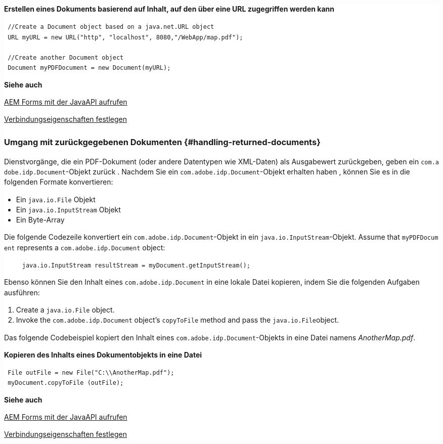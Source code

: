 **Erstellen eines Dokuments basierend auf Inhalt, auf den über eine URL zugegriffen werden kann**

```as3
 //Create a Document object based on a java.net.URL object
 URL myURL = new URL("http", "localhost", 8080,"/WebApp/map.pdf");
 
 //Create another Document object
 Document myPDFDocument = new Document(myURL);
```

**Siehe auch**

[AEM Forms mit der JavaAPI aufrufen](invoking-aem-forms-using-java.md#invoking-aem-forms-using-the-java-api)

[Verbindungseigenschaften festlegen](invoking-aem-forms-using-java.md#setting-connection-properties)

### Umgang mit zurückgegebenen Dokumenten {#handling-returned-documents}

Dienstvorgänge, die ein PDF-Dokument (oder andere Datentypen wie XML-Daten) als Ausgabewert zurückgeben, geben ein `com.adobe.idp.Document`-Objekt zurück . Nachdem Sie ein `com.adobe.idp.Document`-Objekt erhalten haben , können Sie es in die folgenden Formate konvertieren:

* Ein `java.io.File` Objekt
* Ein `java.io.InputStream` Objekt
* Ein Byte-Array

Die folgende Codezeile konvertiert ein `com.adobe.idp.Document`-Objekt in ein `java.io.InputStream`-Objekt. Assume that `myPDFDocument` represents a `com.adobe.idp.Document` object:

```as3
     java.io.InputStream resultStream = myDocument.getInputStream();
```

Ebenso können Sie den Inhalt eines `com.adobe.idp.Document` in eine lokale Datei kopieren, indem Sie die folgenden Aufgaben ausführen:

1. Create a `java.io.File` object.
1. Invoke the `com.adobe.idp.Document` object’s `copyToFile` method and pass the `java.io.File`object.

Das folgende Codebeispiel kopiert den Inhalt eines `com.adobe.idp.Document`-Objekts in eine Datei namens *AnotherMap.pdf*.

**Kopieren des Inhalts eines Dokumentobjekts in eine Datei**

```as3
 File outFile = new File("C:\\AnotherMap.pdf");
 myDocument.copyToFile (outFile);
```

**Siehe auch**

[AEM Forms mit der JavaAPI aufrufen](invoking-aem-forms-using-java.md#invoking-aem-forms-using-the-java-api)

[Verbindungseigenschaften festlegen](invoking-aem-forms-using-java.md#setting-connection-properties)
